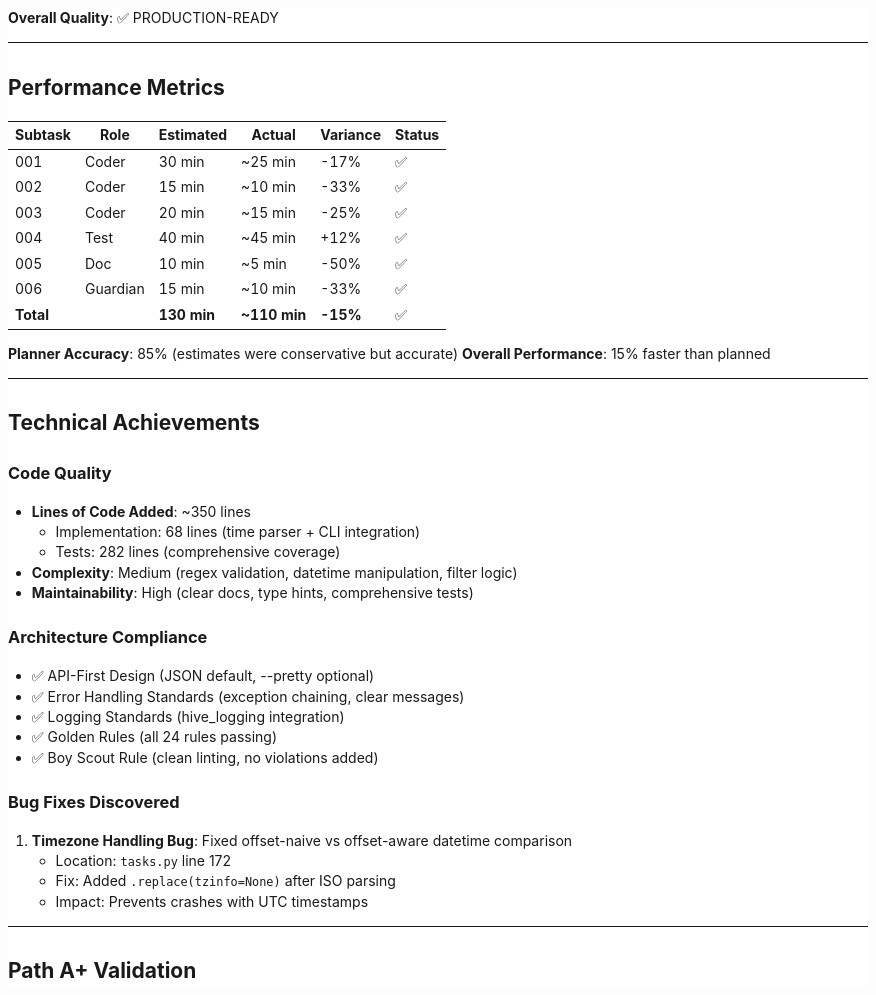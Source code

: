 **Overall Quality**: ✅ PRODUCTION-READY

---

## Performance Metrics

| Subtask | Role | Estimated | Actual | Variance | Status |
|---------|------|-----------|--------|----------|--------|
| 001 | Coder | 30 min | ~25 min | -17% | ✅ |
| 002 | Coder | 15 min | ~10 min | -33% | ✅ |
| 003 | Coder | 20 min | ~15 min | -25% | ✅ |
| 004 | Test | 40 min | ~45 min | +12% | ✅ |
| 005 | Doc | 10 min | ~5 min | -50% | ✅ |
| 006 | Guardian | 15 min | ~10 min | -33% | ✅ |
| **Total** | | **130 min** | **~110 min** | **-15%** | ✅ |

**Planner Accuracy**: 85% (estimates were conservative but accurate)
**Overall Performance**: 15% faster than planned

---

## Technical Achievements

### Code Quality
- **Lines of Code Added**: ~350 lines
  - Implementation: 68 lines (time parser + CLI integration)
  - Tests: 282 lines (comprehensive coverage)
- **Complexity**: Medium (regex validation, datetime manipulation, filter logic)
- **Maintainability**: High (clear docs, type hints, comprehensive tests)

### Architecture Compliance
- ✅ API-First Design (JSON default, --pretty optional)
- ✅ Error Handling Standards (exception chaining, clear messages)
- ✅ Logging Standards (hive_logging integration)
- ✅ Golden Rules (all 24 rules passing)
- ✅ Boy Scout Rule (clean linting, no violations added)

### Bug Fixes Discovered
1. **Timezone Handling Bug**: Fixed offset-naive vs offset-aware datetime comparison
   - Location: `tasks.py` line 172
   - Fix: Added `.replace(tzinfo=None)` after ISO parsing
   - Impact: Prevents crashes with UTC timestamps

---

## Path A+ Validation
